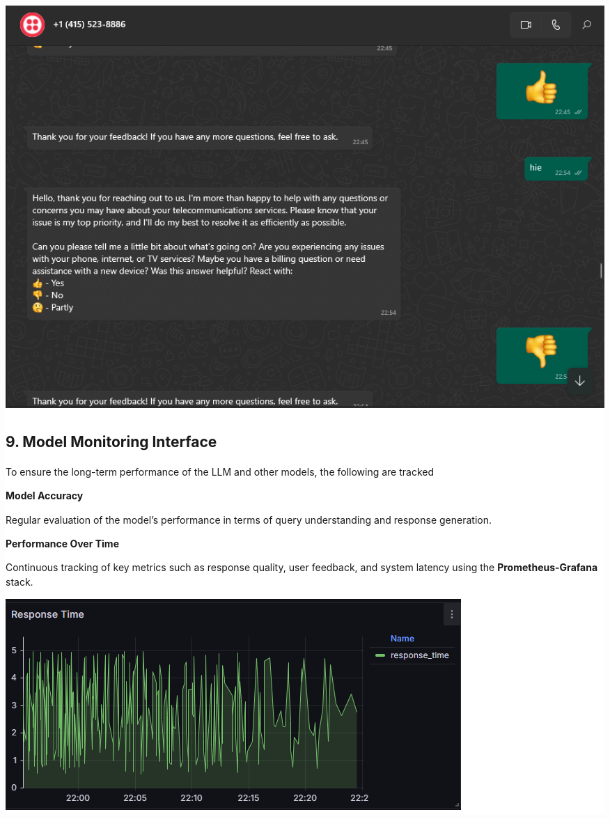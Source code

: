 ![](img/whatsapp_feedback.png)

## 9. Model Monitoring Interface
To ensure the long-term performance of the LLM and other models, the following are tracked

**Model Accuracy**

 Regular evaluation of the model’s performance in terms of query understanding and response generation.

**Performance Over Time**

Continuous tracking of key metrics such as response quality, user feedback, and system latency using the **Prometheus-Grafana** stack.

![](img/response_time.png)
